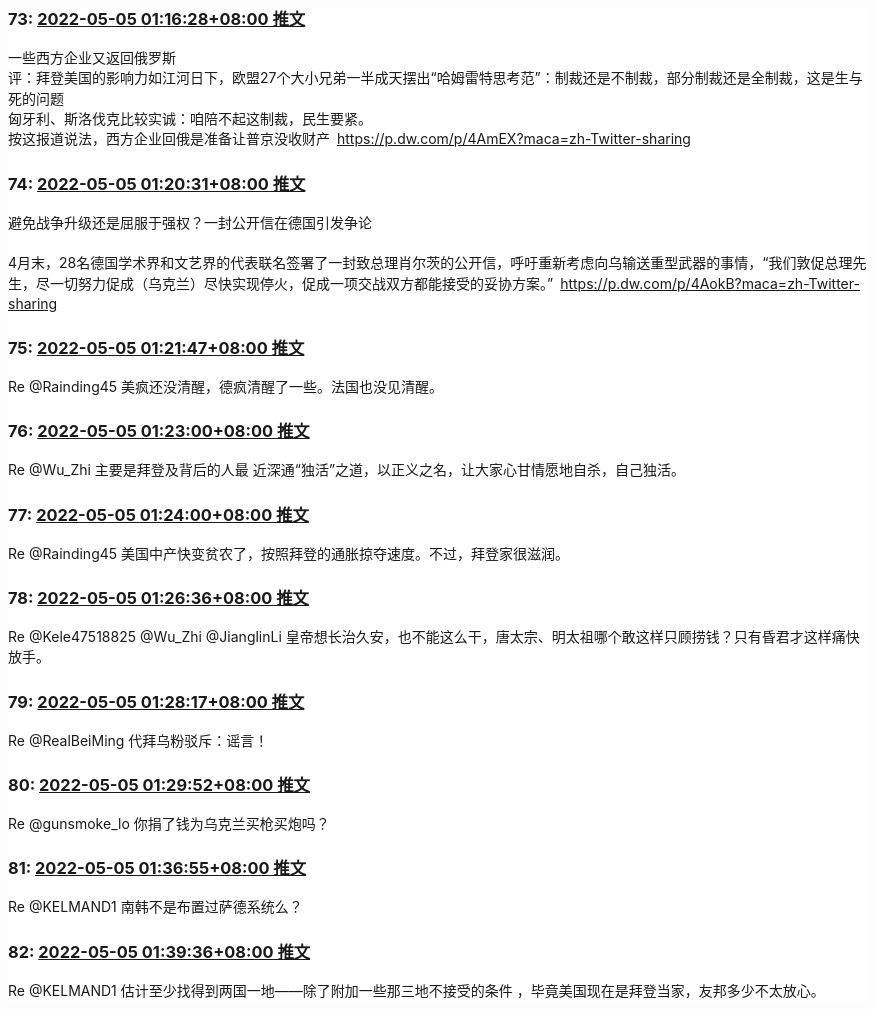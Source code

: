 ### 73: [2022-05-05 01:16:28+08:00 推文](https://twitter.com/HeQinglian/status/1521901587358265345)

一些西方企业又返回俄罗斯 <br>评：拜登美国的影响力如江河日下，欧盟27个大小兄弟一半成天摆出“哈姆雷特思考范”：制裁还是不制裁，部分制裁还是全制裁，这是生与死的问题<br>匈牙利、斯洛伐克比较实诚：咱陪不起这制裁，民生要紧。<br>按这报道说法，西方企业回俄是准备让普京没收财产 <a href="https://p.dw.com/p/4AmEX?maca=zh-Twitter-sharing" target="_blank" rel="noopener noreferrer">https://p.dw.com/p/4AmEX?maca=zh-Twitter-sharing</a>

### 74: [2022-05-05 01:20:31+08:00 推文](https://twitter.com/HeQinglian/status/1521902607534637058)

避免战争升级还是屈服于强权？一封公开信在德国引发争论 <br><br>4月末，28名德国学术界和文艺界的代表联名签署了一封致总理肖尔茨的公开信，呼吁重新考虑向乌输送重型武器的事情，“我们敦促总理先生，尽一切努力促成（乌克兰）尽快实现停火，促成一项交战双方都能接受的妥协方案。” <a href="https://p.dw.com/p/4AokB?maca=zh-Twitter-sharing" target="_blank" rel="noopener noreferrer">https://p.dw.com/p/4AokB?maca=zh-Twitter-sharing</a>

### 75: [2022-05-05 01:21:47+08:00 推文](https://twitter.com/HeQinglian/status/1521902925706055680)

Re @Rainding45 美疯还没清醒，德疯清醒了一些。法国也没见清醒。

### 76: [2022-05-05 01:23:00+08:00 推文](https://twitter.com/HeQinglian/status/1521903230720090112)

Re @Wu_Zhi 主要是拜登及背后的人最 近深通“独活”之道，以正义之名，让大家心甘情愿地自杀，自己独活。

### 77: [2022-05-05 01:24:00+08:00 推文](https://twitter.com/HeQinglian/status/1521903483783372800)

Re @Rainding45 美国中产快变贫农了，按照拜登的通胀掠夺速度。不过，拜登家很滋润。

### 78: [2022-05-05 01:26:36+08:00 推文](https://twitter.com/HeQinglian/status/1521904135636930561)

Re @Kele47518825 @Wu_Zhi @JianglinLi 皇帝想长治久安，也不能这么干，唐太宗、明太祖哪个敢这样只顾捞钱？只有昏君才这样痛快放手。

### 79: [2022-05-05 01:28:17+08:00 推文](https://twitter.com/HeQinglian/status/1521904559542710273)

Re @RealBeiMing 代拜乌粉驳斥：谣言！

### 80: [2022-05-05 01:29:52+08:00 推文](https://twitter.com/HeQinglian/status/1521904961055072257)

Re @gunsmoke_lo 你捐了钱为乌克兰买枪买炮吗？

### 81: [2022-05-05 01:36:55+08:00 推文](https://twitter.com/HeQinglian/status/1521906735220510720)

Re @KELMAND1 南韩不是布置过萨德系统么？

### 82: [2022-05-05 01:39:36+08:00 推文](https://twitter.com/HeQinglian/status/1521907407529648129)

Re @KELMAND1 估计至少找得到两国一地——除了附加一些那三地不接受的条件 ，毕竟美国现在是拜登当家，友邦多少不太放心。
